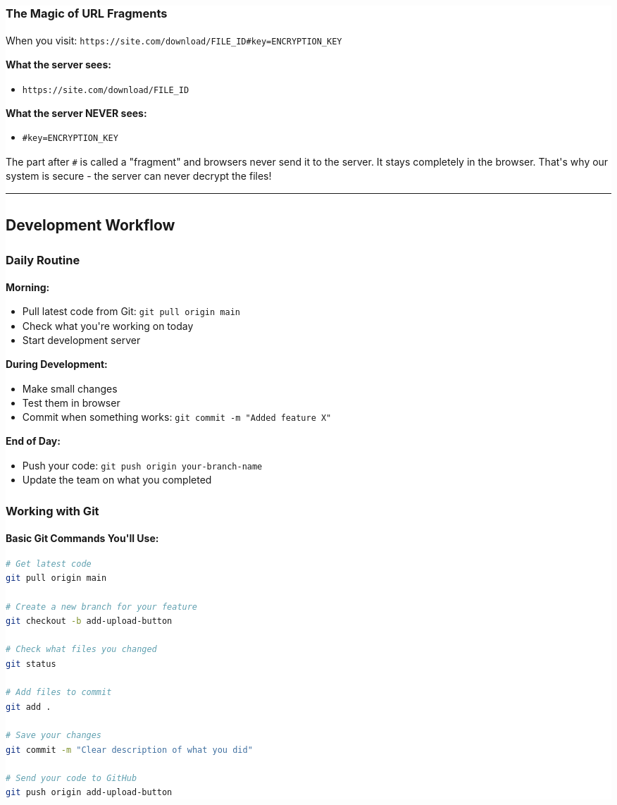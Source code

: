 ### The Magic of URL Fragments

When you visit: `https://site.com/download/FILE_ID#key=ENCRYPTION_KEY`

**What the server sees:**
- `https://site.com/download/FILE_ID`

**What the server NEVER sees:**
- `#key=ENCRYPTION_KEY`

The part after `#` is called a "fragment" and browsers never send it to the server. It stays completely in the browser. That's why our system is secure - the server can never decrypt the files!

---

## Development Workflow

### Daily Routine

**Morning:**
- Pull latest code from Git: `git pull origin main`
- Check what you're working on today
- Start development server

**During Development:**
- Make small changes
- Test them in browser
- Commit when something works: `git commit -m "Added feature X"`

**End of Day:**
- Push your code: `git push origin your-branch-name`
- Update the team on what you completed

### Working with Git

**Basic Git Commands You'll Use:**
```bash
# Get latest code
git pull origin main

# Create a new branch for your feature
git checkout -b add-upload-button

# Check what files you changed
git status

# Add files to commit
git add .

# Save your changes
git commit -m "Clear description of what you did"

# Send your code to GitHub
git push origin add-upload-button
```
